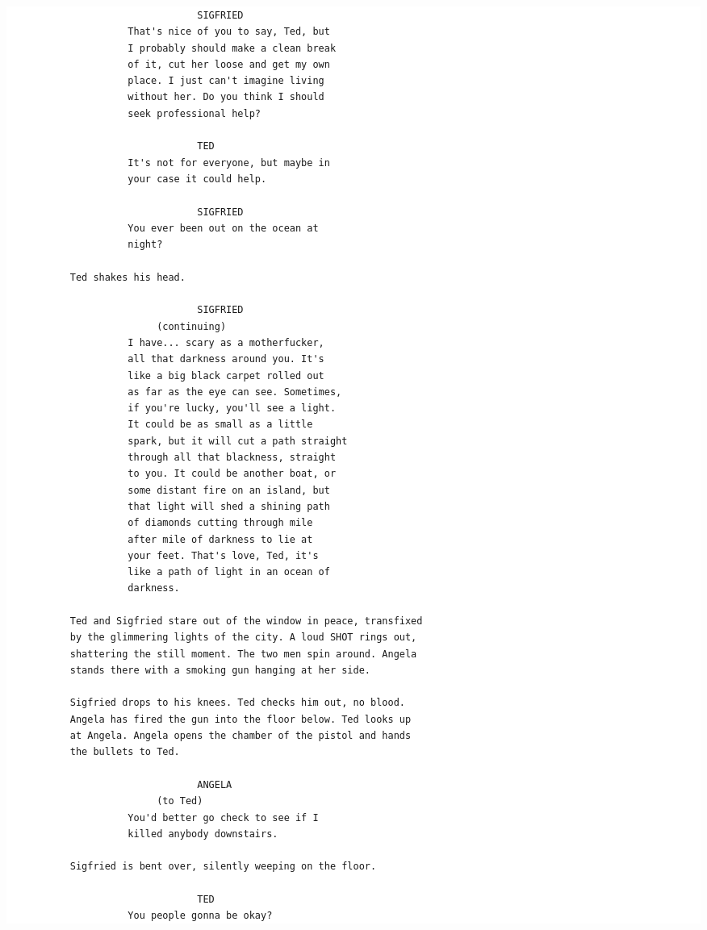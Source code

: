                                      SIGFRIED
                         That's nice of you to say, Ted, but 
                         I probably should make a clean break 
                         of it, cut her loose and get my own 
                         place. I just can't imagine living 
                         without her. Do you think I should 
                         seek professional help?

                                     TED
                         It's not for everyone, but maybe in 
                         your case it could help.

                                     SIGFRIED
                         You ever been out on the ocean at 
                         night?

               Ted shakes his head.

                                     SIGFRIED
                              (continuing)
                         I have... scary as a motherfucker, 
                         all that darkness around you. It's 
                         like a big black carpet rolled out 
                         as far as the eye can see. Sometimes, 
                         if you're lucky, you'll see a light. 
                         It could be as small as a little 
                         spark, but it will cut a path straight 
                         through all that blackness, straight 
                         to you. It could be another boat, or 
                         some distant fire on an island, but 
                         that light will shed a shining path 
                         of diamonds cutting through mile 
                         after mile of darkness to lie at 
                         your feet. That's love, Ted, it's 
                         like a path of light in an ocean of 
                         darkness.

               Ted and Sigfried stare out of the window in peace, transfixed 
               by the glimmering lights of the city. A loud SHOT rings out, 
               shattering the still moment. The two men spin around. Angela 
               stands there with a smoking gun hanging at her side.

               Sigfried drops to his knees. Ted checks him out, no blood. 
               Angela has fired the gun into the floor below. Ted looks up 
               at Angela. Angela opens the chamber of the pistol and hands 
               the bullets to Ted.

                                     ANGELA
                              (to Ted)
                         You'd better go check to see if I 
                         killed anybody downstairs.

               Sigfried is bent over, silently weeping on the floor.

                                     TED
                         You people gonna be okay?
